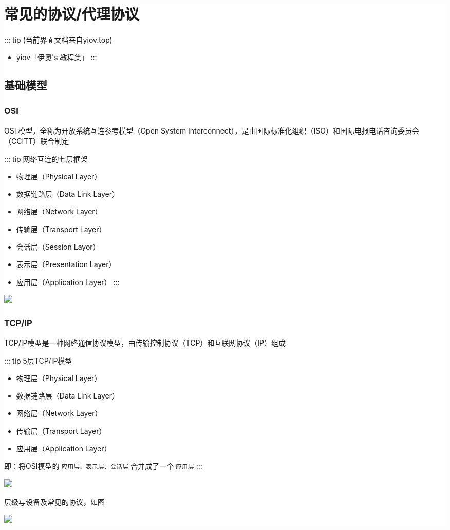 # 常见的协议/代理协议

::: tip (当前界面文档来自yiov.top) 
* [yiov](https://yiov.top/)「伊奥's 教程集」
:::


## 基础模型

### OSI

OSI 模型，全称为开放系统互连参考模型（Open System Interconnect），是由国际标准化组织（ISO）和国际电报电话咨询委员会（CCITT）联合制定

::: tip 网络互连的七层框架

* 物理层（Physical Layer）

* 数据链路层（Data Link Layer）

* 网络层（Network Layer）

* 传输层（Transport Layer）

* 会话层（Session Layor）

* 表示层（Presentation Layer）

* 应用层（Application Layer）
:::


![](/protocol/protocol-01.png)



### TCP/IP

TCP/IP模型是一种网络通信协议模型，由传输控制协议（TCP）和互联网协议（IP）组成

::: tip 5层TCP/IP模型

* 物理层（Physical Layer）

* 数据链路层（Data Link Layer）

* 网络层（Network Layer）

* 传输层（Transport Layer）

* 应用层（Application Layer）

即：将OSI模型的 `应用层、表示层、会话层` 合并成了一个 `应用层`
:::

![](/protocol/protocol-02.png)

层级与设备及常见的协议，如图

![](/protocol/protocol-03.png)
